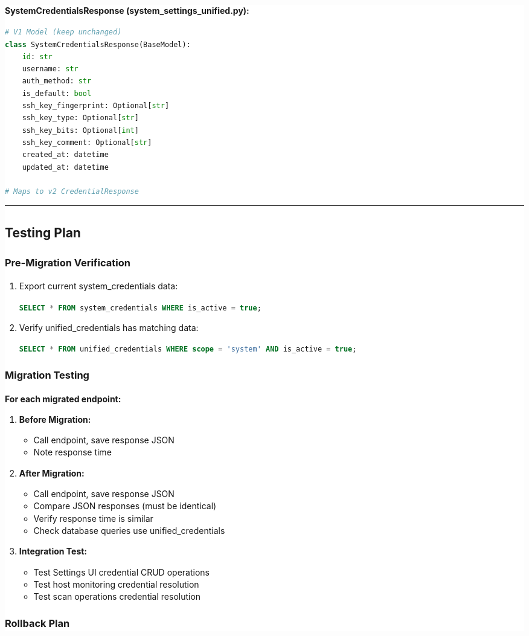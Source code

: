 **SystemCredentialsResponse (system_settings_unified.py):**
```python
# V1 Model (keep unchanged)
class SystemCredentialsResponse(BaseModel):
    id: str
    username: str
    auth_method: str
    is_default: bool
    ssh_key_fingerprint: Optional[str]
    ssh_key_type: Optional[str]
    ssh_key_bits: Optional[int]
    ssh_key_comment: Optional[str]
    created_at: datetime
    updated_at: datetime

# Maps to v2 CredentialResponse
```

---

## Testing Plan

### Pre-Migration Verification

1. Export current system_credentials data:
   ```sql
   SELECT * FROM system_credentials WHERE is_active = true;
   ```

2. Verify unified_credentials has matching data:
   ```sql
   SELECT * FROM unified_credentials WHERE scope = 'system' AND is_active = true;
   ```

### Migration Testing

**For each migrated endpoint:**

1. **Before Migration:**
   - Call endpoint, save response JSON
   - Note response time

2. **After Migration:**
   - Call endpoint, save response JSON
   - Compare JSON responses (must be identical)
   - Verify response time is similar
   - Check database queries use unified_credentials

3. **Integration Test:**
   - Test Settings UI credential CRUD operations
   - Test host monitoring credential resolution
   - Test scan operations credential resolution

### Rollback Plan
